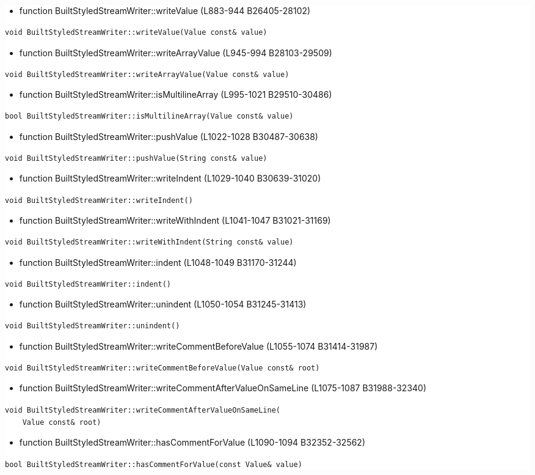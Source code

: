   - function BuiltStyledStreamWriter::writeValue (L883-944 B26405-28102)
  
```
void BuiltStyledStreamWriter::writeValue(Value const& value)
```

  - function BuiltStyledStreamWriter::writeArrayValue (L945-994 B28103-29509)
  
```
void BuiltStyledStreamWriter::writeArrayValue(Value const& value)
```

  - function BuiltStyledStreamWriter::isMultilineArray (L995-1021 B29510-30486)
  
```
bool BuiltStyledStreamWriter::isMultilineArray(Value const& value)
```

  - function BuiltStyledStreamWriter::pushValue (L1022-1028 B30487-30638)
  
```
void BuiltStyledStreamWriter::pushValue(String const& value)
```

  - function BuiltStyledStreamWriter::writeIndent (L1029-1040 B30639-31020)
  
```
void BuiltStyledStreamWriter::writeIndent()
```

  - function BuiltStyledStreamWriter::writeWithIndent (L1041-1047 B31021-31169)
  
```
void BuiltStyledStreamWriter::writeWithIndent(String const& value)
```

  - function BuiltStyledStreamWriter::indent (L1048-1049 B31170-31244)
  
```
void BuiltStyledStreamWriter::indent()
```

  - function BuiltStyledStreamWriter::unindent (L1050-1054 B31245-31413)
  
```
void BuiltStyledStreamWriter::unindent()
```

  - function BuiltStyledStreamWriter::writeCommentBeforeValue (L1055-1074 B31414-31987)
  
```
void BuiltStyledStreamWriter::writeCommentBeforeValue(Value const& root)
```

  - function BuiltStyledStreamWriter::writeCommentAfterValueOnSameLine (L1075-1087 B31988-32340)
  
```
void BuiltStyledStreamWriter::writeCommentAfterValueOnSameLine(
    Value const& root)
```

  - function BuiltStyledStreamWriter::hasCommentForValue (L1090-1094 B32352-32562)
  
```
bool BuiltStyledStreamWriter::hasCommentForValue(const Value& value)
```
